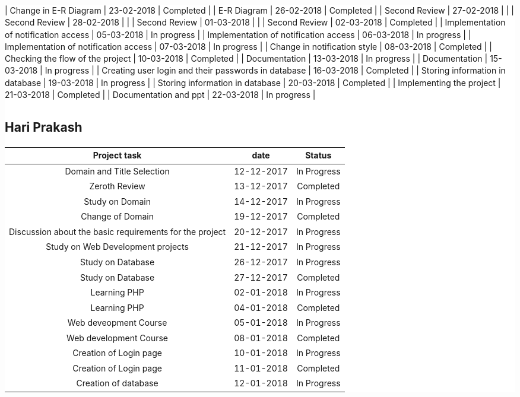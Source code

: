 | Change in E-R Diagram                                            | 23-02-2018      | Completed       |
| E-R Diagram                                                      | 26-02-2018      | Completed       |
| Second Review                                                    | 27-02-2018      |                 |
| Second Review                                                    | 28-02-2018      |                 |
| Second Review                                                    | 01-03-2018      |                 |
| Second Review                                                    | 02-03-2018      | Completed       |
| Implementation of notification access                            | 05-03-2018      | In progress     |
| Implementation of notification access                            | 06-03-2018      | In progress     |
| Implementation of notification access                            | 07-03-2018      | In progress     |
| Change in notification style                                     | 08-03-2018      | Completed       |
| Checking the flow of the project                                 | 10-03-2018      | Completed       |
| Documentation                                                    | 13-03-2018      | In progress     |
| Documentation                                                    | 15-03-2018      | In progress     |
| Creating user login and their passwords in database              | 16-03-2018      | Completed       |
| Storing information in database                                  | 19-03-2018      | In progress     |
| Storing information in database                                  | 20-03-2018      | Completed       |
| Implementing the project                                         | 21-03-2018      | Completed       |
| Documentation and ppt                                            | 22-03-2018      | In progress     |






## Hari Prakash

| Project task                                                     | date            |  Status         |
| :---------------------------------------------------------------:| :-------------: | :-------------: | 
| Domain and Title Selection                                       | 12-12-2017      | In Progress     |
| Zeroth Review                                                    | 13-12-2017      | Completed       |
| Study on Domain                                                  | 14-12-2017      | In Progress     |
| Change of Domain                                                 | 19-12-2017      | Completed       |
| Discussion about the basic requirements for the project          | 20-12-2017      | In Progress     |
| Study on Web Development projects                                | 21-12-2017      | In Progress     |
| Study on Database                                                | 26-12-2017      | In Progress     |
| Study on Database                                                | 27-12-2017      | Completed       |
| Learning PHP                                                     | 02-01-2018      | In Progress     |
| Learning PHP                                                     | 04-01-2018      | Completed       |
| Web deveopment Course                                            | 05-01-2018      | In Progress     |
| Web development Course                                           | 08-01-2018      | Completed       |
| Creation of Login page                                           | 10-01-2018      | In Progress     |                                 
| Creation of Login page                                           | 11-01-2018      | Completed       |
| Creation of database                                             | 12-01-2018      | In Progress     |